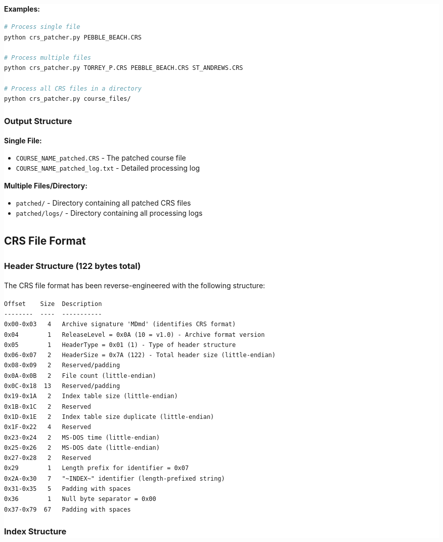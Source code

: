**Examples:**
```bash
# Process single file
python crs_patcher.py PEBBLE_BEACH.CRS

# Process multiple files
python crs_patcher.py TORREY_P.CRS PEBBLE_BEACH.CRS ST_ANDREWS.CRS

# Process all CRS files in a directory
python crs_patcher.py course_files/
```

### Output Structure

**Single File:**
- `COURSE_NAME_patched.CRS` - The patched course file
- `COURSE_NAME_patched_log.txt` - Detailed processing log

**Multiple Files/Directory:**
- `patched/` - Directory containing all patched CRS files
- `patched/logs/` - Directory containing all processing logs

## CRS File Format

### Header Structure (122 bytes total)

The CRS file format has been reverse-engineered with the following structure:

```
Offset    Size  Description
--------  ----  -----------
0x00-0x03   4   Archive signature 'MDmd' (identifies CRS format)
0x04        1   ReleaseLevel = 0x0A (10 = v1.0) - Archive format version
0x05        1   HeaderType = 0x01 (1) - Type of header structure  
0x06-0x07   2   HeaderSize = 0x7A (122) - Total header size (little-endian)
0x08-0x09   2   Reserved/padding
0x0A-0x0B   2   File count (little-endian)
0x0C-0x18  13   Reserved/padding
0x19-0x1A   2   Index table size (little-endian)
0x1B-0x1C   2   Reserved
0x1D-0x1E   2   Index table size duplicate (little-endian)
0x1F-0x22   4   Reserved
0x23-0x24   2   MS-DOS time (little-endian)
0x25-0x26   2   MS-DOS date (little-endian)
0x27-0x28   2   Reserved
0x29        1   Length prefix for identifier = 0x07
0x2A-0x30   7   "~INDEX~" identifier (length-prefixed string)
0x31-0x35   5   Padding with spaces
0x36        1   Null byte separator = 0x00
0x37-0x79  67   Padding with spaces
```

### Index Structure
